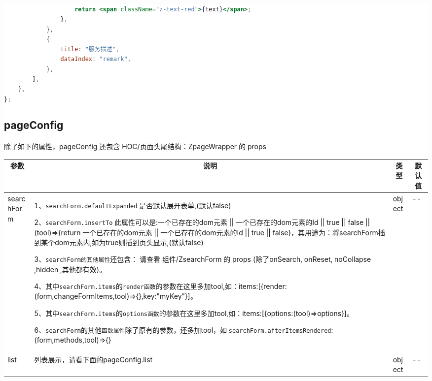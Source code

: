 ```jsx
					return <span className="z-text-red">{text}</span>;
				},
			},
			{
				title: "服务描述",
				dataIndex: "remark",
			},
		],
	},
};
```

<div class="z-doc-titles"></div>

## pageConfig

除了如下的属性，pageConfig 还包含 <span class="z-history-href" data-path="/main/HOC-doc/ZpageWraperHOC-doc">HOC/页面头尾结构：ZpageWrapper</span> 的 props

<table>
	<thead>
		<tr>
			<th>参数</th>
			<th>说明</th>
			<th>类型</th>
			<th>默认值</th>
		</tr>
	</thead>
	<tbody>
		 <tr>
			<td>searchForm</td>
			<td>
				<p>1、<code>searchForm.defaultExpanded</code> 是否默认展开表单,(默认false)</p>
				<p>2、<code>searchForm.insertTo</code> 此属性可以是:一个已存在的dom元素 || 一个已存在的dom元素的Id || true || false || (tool)=>{return 一个已存在的dom元素 || 一个已存在的dom元素的Id || true || false}，其用途为：将searchForm插到某个dom元素内,如为true则插到页头显示,(默认false)</p>
				<p>3、<code>searchForm的其他属性</code>还包含： 请查看 <span class="z-history-href" data-path="/main/component-doc/ZsearchForm-doc">组件/ZsearchForm</span> 的 props  (除了onSearch, onReset, noCollapse ,hidden ,其他都有效)。</p>
				<p>4、其中<code>searchForm.items</code>的<code>render函数</code>的参数在这里多加tool,如：items:[{render:(form,changeFormItems,tool)=>{},key:"myKey"}]。</p>
				<p>5、其中<code>searchForm.items</code>的<code>options函数</code>的参数在这里多加tool,如：items:[{options:(tool)=>options}]。</p>
				<p>6、<code>searchForm</code>的其他<code>函数属性</code>除了原有的参数，还多加tool，如 <code>searchForm.afterItemsRendered</code>:(form,methods,tool)=>{}</p>
			</td>
			<td>object</td>
			<td>--</td>
		</tr>
		<tr>
			<td>list</td>
			<td>列表展示，请看下面的pageConfig.list</td>
			<td>object</td>
			<td>--</td>
		</tr>
	</tbody>
</table>
